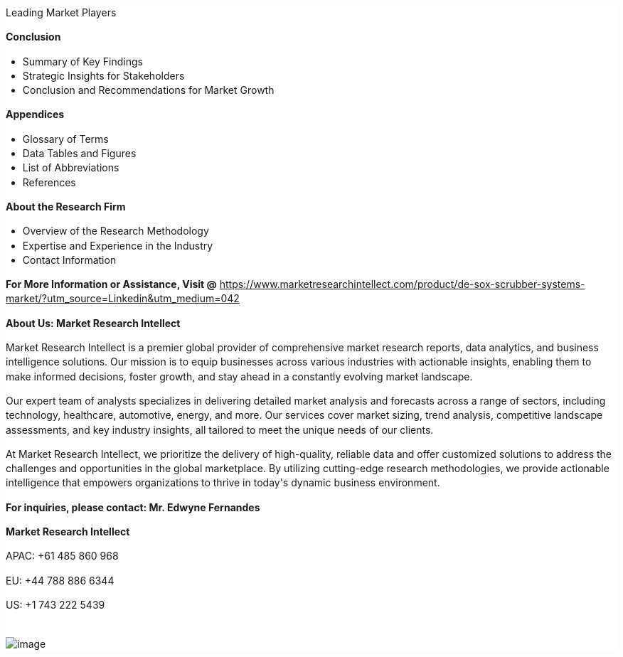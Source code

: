 Leading Market Players</li></ul><p><strong>Conclusion</strong></p><ul><li>Summary of Key Findings</li><li>Strategic Insights for Stakeholders</li><li>Conclusion and Recommendations for Market Growth</li></ul><p><strong>Appendices</strong></p><ul><li>Glossary of Terms</li><li>Data Tables and Figures</li><li>List of Abbreviations</li><li>References</li></ul><p><strong>About the Research Firm</strong></p><ul><li>Overview of the Research Methodology</li><li>Expertise and Experience in the Industry</li><li>Contact Information</li></ul></div><div class="article-main__content" data-test-id="publishing-text-block"><p><span class="font-[700]"><strong>For More Information or Assistance, Visit @</strong>&nbsp;<a href="https://www.marketresearchintellect.com/product/de-sox-scrubber-systems-market/?utm_source=Linkedin&utm_medium=042">https://www.marketresearchintellect.com/product/de-sox-scrubber-systems-market/?utm_source=Linkedin&utm_medium=042</a></span></p><p><strong>About Us: Market Research Intellect</strong></p><p>Market Research Intellect is a premier global provider of comprehensive market research reports, data analytics, and business intelligence solutions. Our mission is to equip businesses across various industries with actionable insights, enabling them to make informed decisions, foster growth, and stay ahead in a constantly evolving market landscape.</p><p>Our expert team of analysts specializes in delivering detailed market analysis and forecasts across a range of sectors, including technology, healthcare, automotive, energy, and more. Our services cover market sizing, trend analysis, competitive landscape assessments, and key industry insights, all tailored to meet the unique needs of our clients.</p><p>At Market Research Intellect, we prioritize the delivery of high-quality, reliable data and offer customized solutions to address the challenges and opportunities in the global marketplace. By utilizing cutting-edge research methodologies, we provide actionable intelligence that empowers organizations to thrive in today's dynamic business environment.</p><p><strong>For inquiries, please contact: Mr. Edwyne Fernandes</strong></p><p><strong>Market Research Intellect</strong></p><p>APAC: +61 485 860 968</p><p>EU: +44 788 886 6344</p><p>US: +1 743 222 5439</p></div><div class="article-main__content" data-test-id="publishing-text-block">&nbsp;</div>
![image](https://github.com/user-attachments/assets/7b379e95-e416-42f3-bc18-09daa50de14b)
